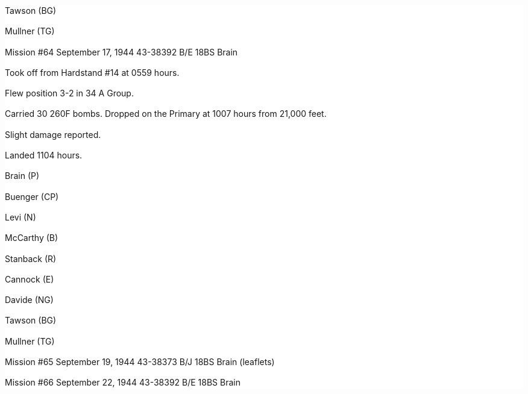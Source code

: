 Tawson (BG)

Mullner (TG)

Mission #64 September 17, 1944 43-38392 B/E 18BS Brain

Took off from Hardstand #14 at 0559 hours.

Flew position 3-2 in 34 A Group.

Carried 30 260F bombs. Dropped on the Primary at 1007 hours
from 21,000 feet.

Slight damage reported.

Landed 1104 hours.

Brain (P)

Buenger (CP)

Levi (N)

McCarthy (B)

Stanback (R)

Cannock (E)

Davide (NG)

Tawson (BG)

Mullner (TG)

Mission #65 September 19, 1944 43-38373 B/J 18BS Brain
(leaflets)

Mission #66 September 22, 1944 43-38392 B/E 18BS Brain




